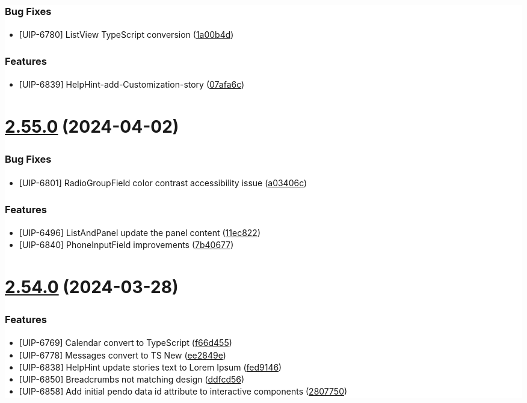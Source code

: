 
### Bug Fixes

* [UIP-6780] ListView TypeScript conversion ([1a00b4d](https://gitlab.corp.pingidentity.com/ux/pingux/commit/1a00b4d3dc694598cf13306cea62f14e7361c8d0))


### Features

* [UIP-6839] HelpHint-add-Customization-story ([07afa6c](https://gitlab.corp.pingidentity.com/ux/pingux/commit/07afa6c54c3ed13e7daf49ce82e579c9e445394a))





# [2.55.0](https://gitlab.corp.pingidentity.com/ux/pingux/compare/@pingux/astro@2.54.0...@pingux/astro@2.55.0) (2024-04-02)


### Bug Fixes

* [UIP-6801] RadioGroupField color contrast accessibility issue ([a03406c](https://gitlab.corp.pingidentity.com/ux/pingux/commit/a03406cea9eee49adc841fd8bd38b94da947852b))


### Features

* [UIP-6496] ListAndPanel update the panel content ([11ec822](https://gitlab.corp.pingidentity.com/ux/pingux/commit/11ec822f15bef82828d8d7184e1ae097d29584e6))
* [UIP-6840] PhoneInputField improvements ([7b40677](https://gitlab.corp.pingidentity.com/ux/pingux/commit/7b4067789662a0d5026acee04164ab6f951352e4))





# [2.54.0](https://gitlab.corp.pingidentity.com/ux/pingux/compare/@pingux/astro@2.53.1...@pingux/astro@2.54.0) (2024-03-28)


### Features

* [UIP-6769] Calendar convert to TypeScript ([f66d455](https://gitlab.corp.pingidentity.com/ux/pingux/commit/f66d4552044a19798ac8e75f38b11454a630f08c))
* [UIP-6778] Messages convert to TS New ([ee2849e](https://gitlab.corp.pingidentity.com/ux/pingux/commit/ee2849eb80b16e90ddda2a72e77da92fd031e804))
* [UIP-6838] HelpHint update stories text to Lorem Ipsum ([fed9146](https://gitlab.corp.pingidentity.com/ux/pingux/commit/fed9146c61b08c6cfa8ba4a8160f5d6e621210a7))
* [UIP-6850] Breadcrumbs not matching  design ([ddfcd56](https://gitlab.corp.pingidentity.com/ux/pingux/commit/ddfcd5618d5bf5ed05d1ee81195ca583b93e9579))
* [UIP-6858] Add initial pendo data id attribute to interactive components ([2807750](https://gitlab.corp.pingidentity.com/ux/pingux/commit/28077509cf5ead981405e66f4259c5b51ca857d9))
